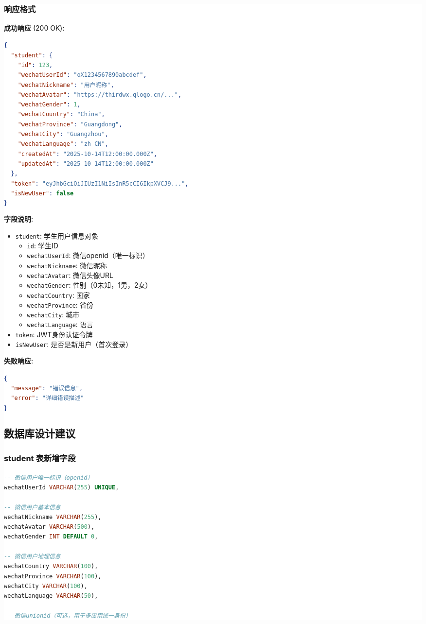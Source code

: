### 响应格式

**成功响应** (200 OK):
```json
{
  "student": {
    "id": 123,
    "wechatUserId": "oX1234567890abcdef",
    "wechatNickname": "用户昵称",
    "wechatAvatar": "https://thirdwx.qlogo.cn/...",
    "wechatGender": 1,
    "wechatCountry": "China",
    "wechatProvince": "Guangdong",
    "wechatCity": "Guangzhou",
    "wechatLanguage": "zh_CN",
    "createdAt": "2025-10-14T12:00:00.000Z",
    "updatedAt": "2025-10-14T12:00:00.000Z"
  },
  "token": "eyJhbGciOiJIUzI1NiIsInR5cCI6IkpXVCJ9...",
  "isNewUser": false
}
```

**字段说明**:
- `student`: 学生用户信息对象
  - `id`: 学生ID
  - `wechatUserId`: 微信openid（唯一标识）
  - `wechatNickname`: 微信昵称
  - `wechatAvatar`: 微信头像URL
  - `wechatGender`: 性别（0未知，1男，2女）
  - `wechatCountry`: 国家
  - `wechatProvince`: 省份
  - `wechatCity`: 城市
  - `wechatLanguage`: 语言
- `token`: JWT身份认证令牌
- `isNewUser`: 是否是新用户（首次登录）

**失败响应**:
```json
{
  "message": "错误信息",
  "error": "详细错误描述"
}
```

## 数据库设计建议

### student 表新增字段

```sql
-- 微信用户唯一标识（openid）
wechatUserId VARCHAR(255) UNIQUE,

-- 微信用户基本信息
wechatNickname VARCHAR(255),
wechatAvatar VARCHAR(500),
wechatGender INT DEFAULT 0,

-- 微信用户地理信息
wechatCountry VARCHAR(100),
wechatProvince VARCHAR(100),
wechatCity VARCHAR(100),
wechatLanguage VARCHAR(50),

-- 微信unionid（可选，用于多应用统一身份）
```